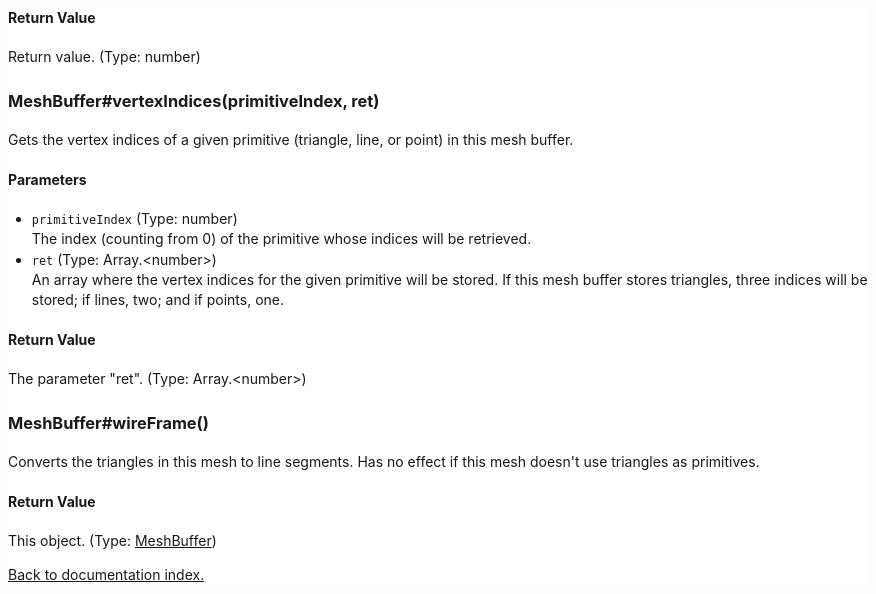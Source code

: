 #### Return Value

Return value. (Type: number)

<a name='MeshBuffer_vertexIndices'></a>
### MeshBuffer#vertexIndices(primitiveIndex, ret)

Gets the vertex indices of a given primitive (triangle, line,
or point) in this mesh buffer.

#### Parameters

* `primitiveIndex` (Type: number)<br>The index (counting from 0) of the primitive whose indices will be retrieved.
* `ret` (Type: Array.&lt;number>)<br>An array where the vertex indices for the given primitive will be stored. If this mesh buffer stores triangles, three indices will be stored; if lines, two; and if points, one.

#### Return Value

The parameter "ret". (Type: Array.&lt;number>)

<a name='MeshBuffer_wireFrame'></a>
### MeshBuffer#wireFrame()

Converts the triangles in this mesh to line segments.
Has no effect if this mesh doesn't use triangles as primitives.

#### Return Value

This object. (Type: <a href="MeshBuffer.md">MeshBuffer</a>)

[Back to documentation index.](index.md)
